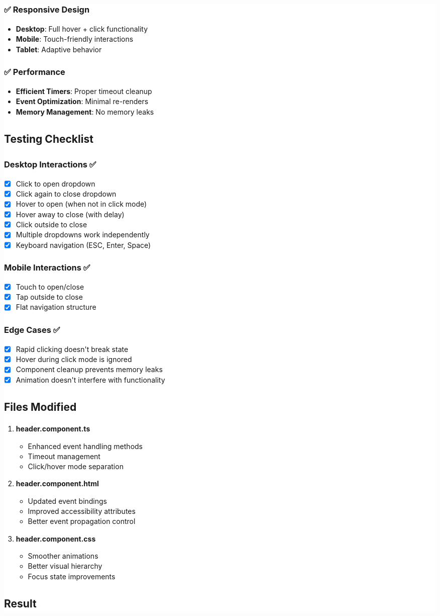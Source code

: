 ### ✅ Responsive Design
- **Desktop**: Full hover + click functionality
- **Mobile**: Touch-friendly interactions
- **Tablet**: Adaptive behavior

### ✅ Performance
- **Efficient Timers**: Proper timeout cleanup
- **Event Optimization**: Minimal re-renders
- **Memory Management**: No memory leaks

## Testing Checklist

### Desktop Interactions ✅
- [x] Click to open dropdown
- [x] Click again to close dropdown
- [x] Hover to open (when not in click mode)
- [x] Hover away to close (with delay)
- [x] Click outside to close
- [x] Multiple dropdowns work independently
- [x] Keyboard navigation (ESC, Enter, Space)

### Mobile Interactions ✅
- [x] Touch to open/close
- [x] Tap outside to close
- [x] Flat navigation structure

### Edge Cases ✅
- [x] Rapid clicking doesn't break state
- [x] Hover during click mode is ignored
- [x] Component cleanup prevents memory leaks
- [x] Animation doesn't interfere with functionality

## Files Modified

1. **header.component.ts**
   - Enhanced event handling methods
   - Timeout management
   - Click/hover mode separation

2. **header.component.html**
   - Updated event bindings
   - Improved accessibility attributes
   - Better event propagation control

3. **header.component.css**
   - Smoother animations
   - Better visual hierarchy
   - Focus state improvements

## Result
